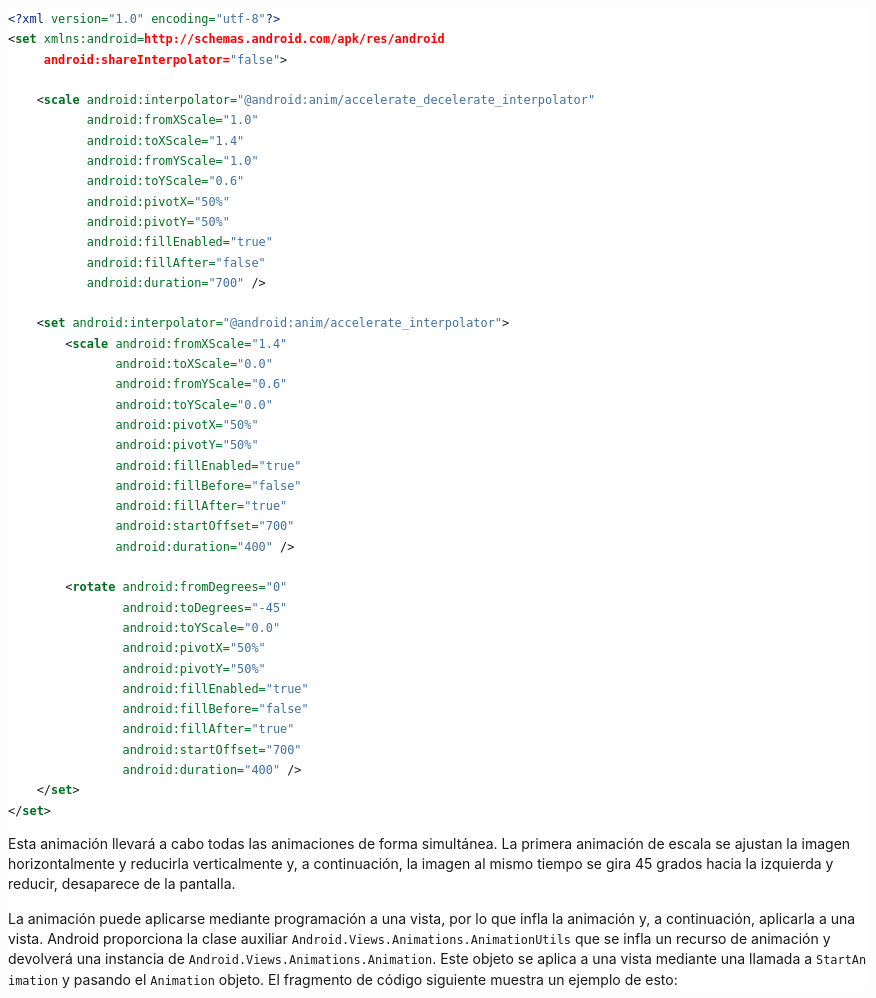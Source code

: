 ```xml
<?xml version="1.0" encoding="utf-8"?>
<set xmlns:android=http://schemas.android.com/apk/res/android
     android:shareInterpolator="false">

    <scale android:interpolator="@android:anim/accelerate_decelerate_interpolator"
           android:fromXScale="1.0"
           android:toXScale="1.4"
           android:fromYScale="1.0"
           android:toYScale="0.6"
           android:pivotX="50%"
           android:pivotY="50%"
           android:fillEnabled="true"
           android:fillAfter="false"
           android:duration="700" />

    <set android:interpolator="@android:anim/accelerate_interpolator">
        <scale android:fromXScale="1.4"
               android:toXScale="0.0"
               android:fromYScale="0.6"
               android:toYScale="0.0"
               android:pivotX="50%"
               android:pivotY="50%"
               android:fillEnabled="true"
               android:fillBefore="false"
               android:fillAfter="true"
               android:startOffset="700"
               android:duration="400" />

        <rotate android:fromDegrees="0"
                android:toDegrees="-45"
                android:toYScale="0.0"
                android:pivotX="50%"
                android:pivotY="50%"
                android:fillEnabled="true"
                android:fillBefore="false"
                android:fillAfter="true"
                android:startOffset="700"
                android:duration="400" />
    </set>
</set>
```

Esta animación llevará a cabo todas las animaciones de forma simultánea. La primera animación de escala se ajustan la imagen horizontalmente y reducirla verticalmente y, a continuación, la imagen al mismo tiempo se gira 45 grados hacia la izquierda y reducir, desaparece de la pantalla.

La animación puede aplicarse mediante programación a una vista, por lo que infla la animación y, a continuación, aplicarla a una vista. Android proporciona la clase auxiliar `Android.Views.Animations.AnimationUtils` que se infla un recurso de animación y devolverá una instancia de `Android.Views.Animations.Animation`. Este objeto se aplica a una vista mediante una llamada a `StartAnimation` y pasando el `Animation` objeto. El fragmento de código siguiente muestra un ejemplo de esto:
